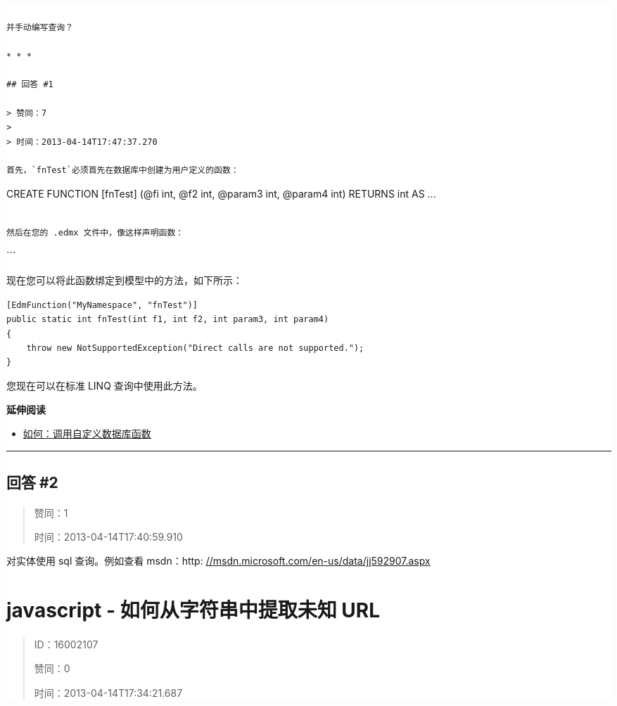 ```

并手动编写查询？

* * *

## 回答 #1

> 赞同：7
> 
> 时间：2013-04-14T17:47:37.270

首先，`fnTest`必须首先在数据库中创建为用户定义的函数：

```
CREATE FUNCTION [fnTest] (@fi int, @f2 int, @param3 int, @param4 int)
RETURNS int
AS ... 
```

然后在您的 .edmx 文件中，像这样声明函数：

```
<Function Name="fnTest" ReturnType="int" Schema="dbo" >
    <Parameter Name="f1" Mode="In" Type="int" />
    <Parameter Name="f2" Mode="In" Type="int" />
    <Parameter Name="param3" Mode="In" Type="int" />
    <Parameter Name="param4" Mode="In" Type="int" />
</Function> 
```

现在您可以将此函数绑定到模型中的方法，如下所示：

```
[EdmFunction("MyNamespace", "fnTest")]
public static int fnTest(int f1, int f2, int param3, int param4)
{
    throw new NotSupportedException("Direct calls are not supported.");
} 
```

您现在可以在标准 LINQ 查询中使用此方法。

**延伸阅读**

*   [如何：调用自定义数据库函数](http://msdn.microsoft.com/en-us/library/dd456847%28v=vs.110%29.aspx)

* * *

## 回答 #2

> 赞同：1
> 
> 时间：2013-04-14T17:40:59.910

对实体使用 sql 查询。例如查看 msdn：http: [//msdn.microsoft.com/en-us/data/jj592907.aspx](http://msdn.microsoft.com/en-us/data/jj592907.aspx)

# javascript - 如何从字符串中提取未知 URL

> ID：16002107
> 
> 赞同：0
> 
> 时间：2013-04-14T17:34:21.687
```
